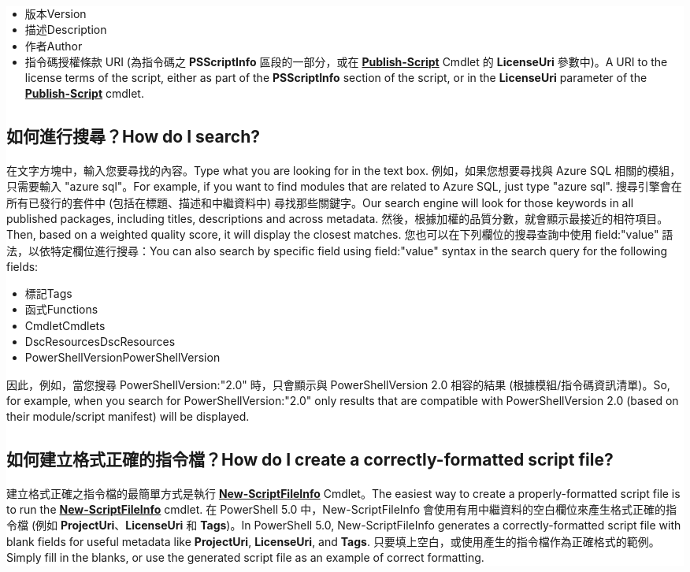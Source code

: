 - <span data-ttu-id="b5daa-175">版本</span><span class="sxs-lookup"><span data-stu-id="b5daa-175">Version</span></span>
- <span data-ttu-id="b5daa-176">描述</span><span class="sxs-lookup"><span data-stu-id="b5daa-176">Description</span></span>
- <span data-ttu-id="b5daa-177">作者</span><span class="sxs-lookup"><span data-stu-id="b5daa-177">Author</span></span>
- <span data-ttu-id="b5daa-178">指令碼授權條款 URI (為指令碼之 **PSScriptInfo** 區段的一部分，或在 [**Publish-Script**](https://go.microsoft.com/fwlink/?LinkID=760387&clcid=0x409) Cmdlet 的 **LicenseUri** 參數中)。</span><span class="sxs-lookup"><span data-stu-id="b5daa-178">A URI to the license terms of the script, either as part of the **PSScriptInfo** section of the script, or in the **LicenseUri** parameter of the [**Publish-Script**](https://go.microsoft.com/fwlink/?LinkID=760387&clcid=0x409) cmdlet.</span></span>

## <a name="how-do-i-search"></a><span data-ttu-id="b5daa-179">如何進行搜尋？</span><span class="sxs-lookup"><span data-stu-id="b5daa-179">How do I search?</span></span>

<span data-ttu-id="b5daa-180">在文字方塊中，輸入您要尋找的內容。</span><span class="sxs-lookup"><span data-stu-id="b5daa-180">Type what you are looking for in the text box.</span></span> <span data-ttu-id="b5daa-181">例如，如果您想要尋找與 Azure SQL 相關的模組，只需要輸入 "azure sql"。</span><span class="sxs-lookup"><span data-stu-id="b5daa-181">For example, if you want to find modules that are related to Azure SQL, just type "azure sql".</span></span> <span data-ttu-id="b5daa-182">搜尋引擎會在所有已發行的套件中 (包括在標題、描述和中繼資料中) 尋找那些關鍵字。</span><span class="sxs-lookup"><span data-stu-id="b5daa-182">Our search engine will look for those keywords in all published packages, including titles, descriptions and across metadata.</span></span> <span data-ttu-id="b5daa-183">然後，根據加權的品質分數，就會顯示最接近的相符項目。</span><span class="sxs-lookup"><span data-stu-id="b5daa-183">Then, based on a weighted quality score, it will display the closest matches.</span></span> <span data-ttu-id="b5daa-184">您也可以在下列欄位的搜尋查詢中使用 field:"value" 語法，以依特定欄位進行搜尋：</span><span class="sxs-lookup"><span data-stu-id="b5daa-184">You can also search by specific field using field:"value" syntax in the search query for the following fields:</span></span>

- <span data-ttu-id="b5daa-185">標記</span><span class="sxs-lookup"><span data-stu-id="b5daa-185">Tags</span></span>
- <span data-ttu-id="b5daa-186">函式</span><span class="sxs-lookup"><span data-stu-id="b5daa-186">Functions</span></span>
- <span data-ttu-id="b5daa-187">Cmdlet</span><span class="sxs-lookup"><span data-stu-id="b5daa-187">Cmdlets</span></span>
- <span data-ttu-id="b5daa-188">DscResources</span><span class="sxs-lookup"><span data-stu-id="b5daa-188">DscResources</span></span>
- <span data-ttu-id="b5daa-189">PowerShellVersion</span><span class="sxs-lookup"><span data-stu-id="b5daa-189">PowerShellVersion</span></span>

<span data-ttu-id="b5daa-190">因此，例如，當您搜尋 PowerShellVersion:"2.0" 時，只會顯示與 PowerShellVersion 2.0 相容的結果 (根據模組/指令碼資訊清單)。</span><span class="sxs-lookup"><span data-stu-id="b5daa-190">So, for example, when you search for PowerShellVersion:"2.0" only results that are compatible with PowerShellVersion 2.0 (based on their module/script manifest) will be displayed.</span></span>

## <a name="how-do-i-create-a-correctly-formatted-script-file"></a><span data-ttu-id="b5daa-191">如何建立格式正確的指令檔？</span><span class="sxs-lookup"><span data-stu-id="b5daa-191">How do I create a correctly-formatted script file?</span></span>

<span data-ttu-id="b5daa-192">建立格式正確之指令檔的最簡單方式是執行 [**New-ScriptFileInfo**](https://go.microsoft.com/fwlink/?LinkID=760387&clcid=0x409) Cmdlet。</span><span class="sxs-lookup"><span data-stu-id="b5daa-192">The easiest way to create a properly-formatted script file is to run the [**New-ScriptFileInfo**](https://go.microsoft.com/fwlink/?LinkID=760387&clcid=0x409) cmdlet.</span></span> <span data-ttu-id="b5daa-193">在 PowerShell 5.0 中，New-ScriptFileInfo 會使用有用中繼資料的空白欄位來產生格式正確的指令檔 (例如 **ProjectUri**、**LicenseUri** 和 **Tags**)。</span><span class="sxs-lookup"><span data-stu-id="b5daa-193">In PowerShell 5.0, New-ScriptFileInfo generates a correctly-formatted script file with blank fields for useful metadata like **ProjectUri**, **LicenseUri**, and **Tags**.</span></span> <span data-ttu-id="b5daa-194">只要填上空白，或使用產生的指令檔作為正確格式的範例。</span><span class="sxs-lookup"><span data-stu-id="b5daa-194">Simply fill in the blanks, or use the generated script file as an example of correct formatting.</span></span>
